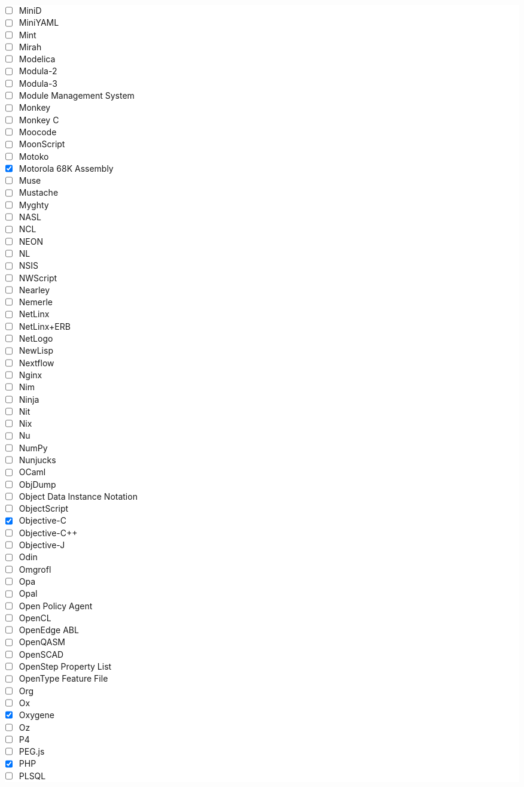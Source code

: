  - [ ] MiniD
 - [ ] MiniYAML
 - [ ] Mint
 - [ ] Mirah
 - [ ] Modelica
 - [ ] Modula-2
 - [ ] Modula-3
 - [ ] Module Management System
 - [ ] Monkey
 - [ ] Monkey C
 - [ ] Moocode
 - [ ] MoonScript
 - [ ] Motoko
 - [x] Motorola 68K Assembly
 - [ ] Muse
 - [ ] Mustache
 - [ ] Myghty
 - [ ] NASL
 - [ ] NCL
 - [ ] NEON
 - [ ] NL
 - [ ] NSIS
 - [ ] NWScript
 - [ ] Nearley
 - [ ] Nemerle
 - [ ] NetLinx
 - [ ] NetLinx+ERB
 - [ ] NetLogo
 - [ ] NewLisp
 - [ ] Nextflow
 - [ ] Nginx
 - [ ] Nim
 - [ ] Ninja
 - [ ] Nit
 - [ ] Nix
 - [ ] Nu
 - [ ] NumPy
 - [ ] Nunjucks
 - [ ] OCaml
 - [ ] ObjDump
 - [ ] Object Data Instance Notation
 - [ ] ObjectScript
 - [x] Objective-C
 - [ ] Objective-C++
 - [ ] Objective-J
 - [ ] Odin
 - [ ] Omgrofl
 - [ ] Opa
 - [ ] Opal
 - [ ] Open Policy Agent
 - [ ] OpenCL
 - [ ] OpenEdge ABL
 - [ ] OpenQASM
 - [ ] OpenSCAD
 - [ ] OpenStep Property List
 - [ ] OpenType Feature File
 - [ ] Org
 - [ ] Ox
 - [x] Oxygene
 - [ ] Oz
 - [ ] P4
 - [ ] PEG.js
 - [x] PHP
 - [ ] PLSQL